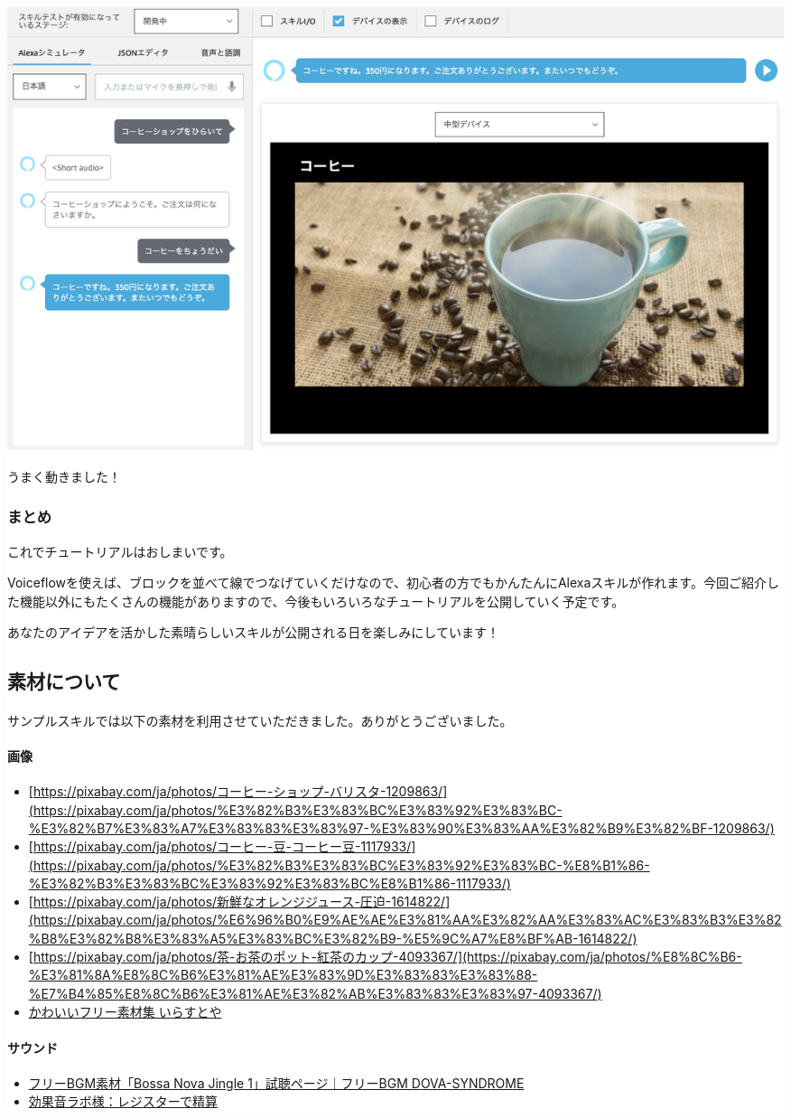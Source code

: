 <img src="images/s01-102.png"/>

うまく動きました！

### まとめ

これでチュートリアルはおしまいです。

Voiceflowを使えば、ブロックを並べて線でつなげていくだけなので、初心者の方でもかんたんにAlexaスキルが作れます。今回ご紹介した機能以外にもたくさんの機能がありますので、今後もいろいろなチュートリアルを公開していく予定です。

あなたのアイデアを活かした素晴らしいスキルが公開される日を楽しみにしています！

## 素材について

サンプルスキルでは以下の素材を利用させていただきました。ありがとうございました。

#### 画像

- [https://pixabay.com/ja/photos/コーヒー-ショップ-バリスタ-1209863/](https://pixabay.com/ja/photos/%E3%82%B3%E3%83%BC%E3%83%92%E3%83%BC-%E3%82%B7%E3%83%A7%E3%83%83%E3%83%97-%E3%83%90%E3%83%AA%E3%82%B9%E3%82%BF-1209863/)
- [https://pixabay.com/ja/photos/コーヒー-豆-コーヒー豆-1117933/](https://pixabay.com/ja/photos/%E3%82%B3%E3%83%BC%E3%83%92%E3%83%BC-%E8%B1%86-%E3%82%B3%E3%83%BC%E3%83%92%E3%83%BC%E8%B1%86-1117933/)
- [https://pixabay.com/ja/photos/新鮮なオレンジジュース-圧迫-1614822/](https://pixabay.com/ja/photos/%E6%96%B0%E9%AE%AE%E3%81%AA%E3%82%AA%E3%83%AC%E3%83%B3%E3%82%B8%E3%82%B8%E3%83%A5%E3%83%BC%E3%82%B9-%E5%9C%A7%E8%BF%AB-1614822/)
- [https://pixabay.com/ja/photos/茶-お茶のポット-紅茶のカップ-4093367/](https://pixabay.com/ja/photos/%E8%8C%B6-%E3%81%8A%E8%8C%B6%E3%81%AE%E3%83%9D%E3%83%83%E3%83%88-%E7%B4%85%E8%8C%B6%E3%81%AE%E3%82%AB%E3%83%83%E3%83%97-4093367/)
- [かわいいフリー素材集 いらすとや](https://www.irasutoya.com/) 

#### サウンド

- [フリーBGM素材「Bossa Nova Jingle 1」試聴ページ｜フリーBGM DOVA-SYNDROME](https://dova-s.jp/bgm/play4857.html)
- [効果音ラボ様：レジスターで精算](https://soundeffect-lab.info/sound/search.php?searchtext=%E3%83%AC%E3%82%B8%E3%82%B9%E3%82%BF%E3%83%BC&x=0&y=0)
